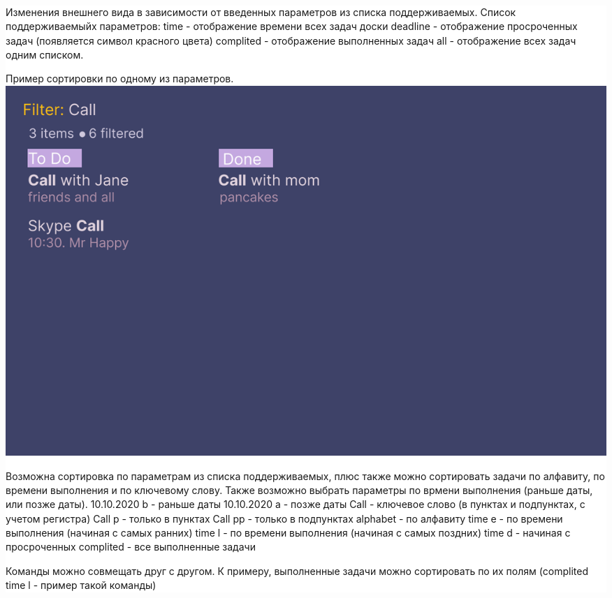 Изменения внешнего вида в зависимости от введенных параметров из списка поддерживаемых.
Список поддерживаемыйх параметров:
time - отображение времени всех задач доски 
deadline - отображение просроченных задач (появляется символ красного цвета)
complited - отображение выполненных задач
all - отображение всех задач одним списком. 

Пример сортировки по одному из параметров.  
![сортировка](Mockup/Filtering.png)

Возможна сортировка по параметрам из списка поддерживаемых, плюс также можно сортировать задачи по алфавиту, по времени выполнения и по ключевому слову. Также возможно выбрать параметры по врмени выполнения (раньше даты, или позже даты).
10.10.2020 b - раньше даты 
10.10.2020 a - позже даты 
Call - ключевое слово (в пунктах и подпунктах, с учетом регистра)
Call p - только в пунктах
Call pp - только в подпунктах
alphabet - по алфавиту 
time e - по времени выполнения (начиная с самых ранних) 
time l - по времени выполнения (начиная с самых поздних)
time d - начиная с просроченных
complited - все выполненные задачи

Команды можно совмещать друг с другом. К примеру, выполненные задачи можно сортировать по их полям (complited time l - пример такой команды)  
